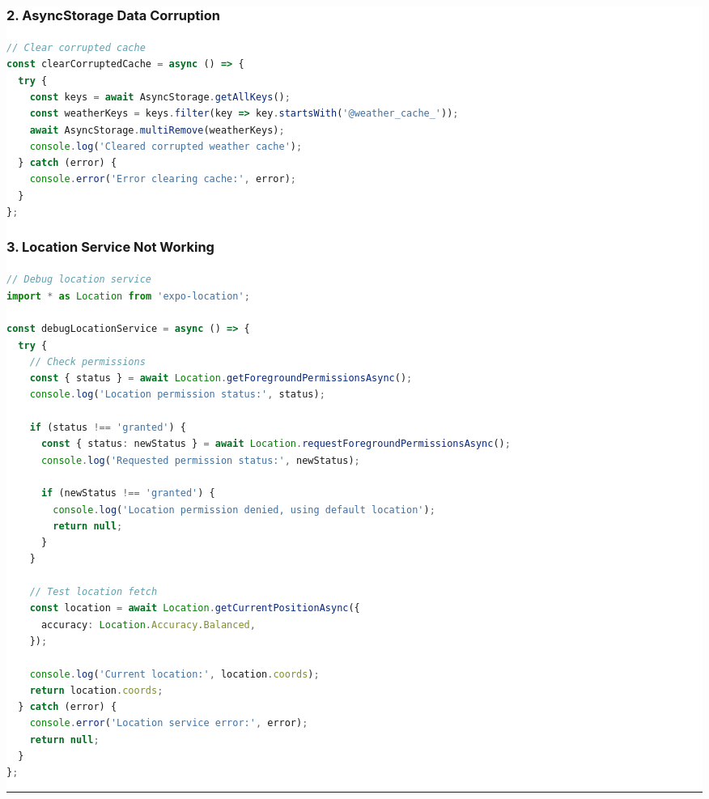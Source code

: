 ### **2. AsyncStorage Data Corruption**
```typescript
// Clear corrupted cache
const clearCorruptedCache = async () => {
  try {
    const keys = await AsyncStorage.getAllKeys();
    const weatherKeys = keys.filter(key => key.startsWith('@weather_cache_'));
    await AsyncStorage.multiRemove(weatherKeys);
    console.log('Cleared corrupted weather cache');
  } catch (error) {
    console.error('Error clearing cache:', error);
  }
};
```

### **3. Location Service Not Working**
```typescript
// Debug location service
import * as Location from 'expo-location';

const debugLocationService = async () => {
  try {
    // Check permissions
    const { status } = await Location.getForegroundPermissionsAsync();
    console.log('Location permission status:', status);

    if (status !== 'granted') {
      const { status: newStatus } = await Location.requestForegroundPermissionsAsync();
      console.log('Requested permission status:', newStatus);

      if (newStatus !== 'granted') {
        console.log('Location permission denied, using default location');
        return null;
      }
    }

    // Test location fetch
    const location = await Location.getCurrentPositionAsync({
      accuracy: Location.Accuracy.Balanced,
    });

    console.log('Current location:', location.coords);
    return location.coords;
  } catch (error) {
    console.error('Location service error:', error);
    return null;
  }
};
```

---

